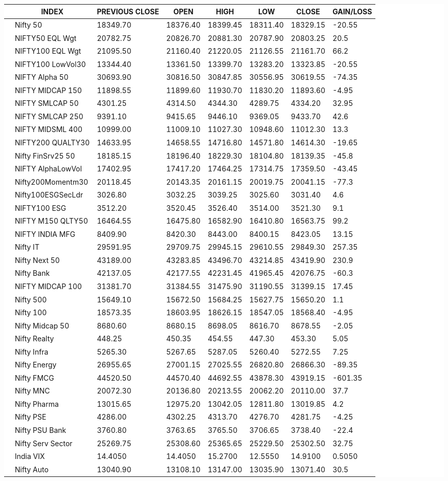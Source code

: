 


|  | INDEX | PREVIOUS CLOSE | OPEN | HIGH | LOW | CLOSE | GAIN/LOSS |
| ----- | ----- | ----- | ----- | ----- | ----- | ----- | ----- |
|  | Nifty 50 | 18349.70 | 18376.40 | 18399.45 | 18311.40 | 18329.15 | -20.55 |
|  | NIFTY50 EQL Wgt | 20782.75 | 20826.70 | 20881.30 | 20787.90 | 20803.25 | 20.5 |
|  | NIFTY100 EQL Wgt | 21095.50 | 21160.40 | 21220.05 | 21126.55 | 21161.70 | 66.2 |
|  | NIFTY100 LowVol30 | 13344.40 | 13361.50 | 13399.70 | 13283.20 | 13323.85 | -20.55 |
|  | NIFTY Alpha 50 | 30693.90 | 30816.50 | 30847.85 | 30556.95 | 30619.55 | -74.35 |
|  | NIFTY MIDCAP 150 | 11898.55 | 11899.60 | 11930.70 | 11830.20 | 11893.60 | -4.95 |
|  | NIFTY SMLCAP 50 | 4301.25 | 4314.50 | 4344.30 | 4289.75 | 4334.20 | 32.95 |
|  | NIFTY SMLCAP 250 | 9391.10 | 9415.65 | 9446.10 | 9369.05 | 9433.70 | 42.6 |
|  | NIFTY MIDSML 400 | 10999.00 | 11009.10 | 11027.30 | 10948.60 | 11012.30 | 13.3 |
|  | NIFTY200 QUALTY30 | 14633.95 | 14658.55 | 14716.80 | 14571.80 | 14614.30 | -19.65 |
|  | Nifty FinSrv25 50 | 18185.15 | 18196.40 | 18229.30 | 18104.80 | 18139.35 | -45.8 |
|  | NIFTY AlphaLowVol | 17402.95 | 17417.20 | 17464.25 | 17314.75 | 17359.50 | -43.45 |
|  | Nifty200Momentm30 | 20118.45 | 20143.35 | 20161.15 | 20019.75 | 20041.15 | -77.3 |
|  | Nifty100ESGSecLdr | 3026.80 | 3032.25 | 3039.25 | 3025.60 | 3031.40 | 4.6 |
|  | NIFTY100 ESG | 3512.20 | 3520.45 | 3526.40 | 3514.00 | 3521.30 | 9.1 |
|  | NIFTY M150 QLTY50 | 16464.55 | 16475.80 | 16582.90 | 16410.80 | 16563.75 | 99.2 |
|  | NIFTY INDIA MFG | 8409.90 | 8420.30 | 8443.00 | 8400.15 | 8423.05 | 13.15 |
|  | Nifty IT | 29591.95 | 29709.75 | 29945.15 | 29610.55 | 29849.30 | 257.35 |
|  | Nifty Next 50 | 43189.00 | 43283.85 | 43496.70 | 43214.85 | 43419.90 | 230.9 |
|  | Nifty Bank | 42137.05 | 42177.55 | 42231.45 | 41965.45 | 42076.75 | -60.3 |
|  | NIFTY MIDCAP 100 | 31381.70 | 31384.55 | 31475.90 | 31190.55 | 31399.15 | 17.45 |
|  | Nifty 500 | 15649.10 | 15672.50 | 15684.25 | 15627.75 | 15650.20 | 1.1 |
|  | Nifty 100 | 18573.35 | 18603.95 | 18626.15 | 18547.05 | 18568.40 | -4.95 |
|  | Nifty Midcap 50 | 8680.60 | 8680.15 | 8698.05 | 8616.70 | 8678.55 | -2.05 |
|  | Nifty Realty | 448.25 | 450.35 | 454.55 | 447.30 | 453.30 | 5.05 |
|  | Nifty Infra | 5265.30 | 5267.65 | 5287.05 | 5260.40 | 5272.55 | 7.25 |
|  | Nifty Energy | 26955.65 | 27001.15 | 27025.55 | 26820.80 | 26866.30 | -89.35 |
|  | Nifty FMCG | 44520.50 | 44570.40 | 44692.55 | 43878.30 | 43919.15 | -601.35 |
|  | Nifty MNC | 20072.30 | 20136.80 | 20213.55 | 20062.20 | 20110.00 | 37.7 |
|  | Nifty Pharma | 13015.65 | 12975.20 | 13042.05 | 12811.80 | 13019.85 | 4.2 |
|  | Nifty PSE | 4286.00 | 4302.25 | 4313.70 | 4276.70 | 4281.75 | -4.25 |
|  | Nifty PSU Bank | 3760.80 | 3763.65 | 3765.50 | 3706.65 | 3738.40 | -22.4 |
|  | Nifty Serv Sector | 25269.75 | 25308.60 | 25365.65 | 25229.50 | 25302.50 | 32.75 |
|  | India VIX | 14.4050 | 14.4050 | 15.2700 | 12.5550 | 14.9100 | 0.5050 |
|  | Nifty Auto | 13040.90 | 13108.10 | 13147.00 | 13035.90 | 13071.40 | 30.5 |